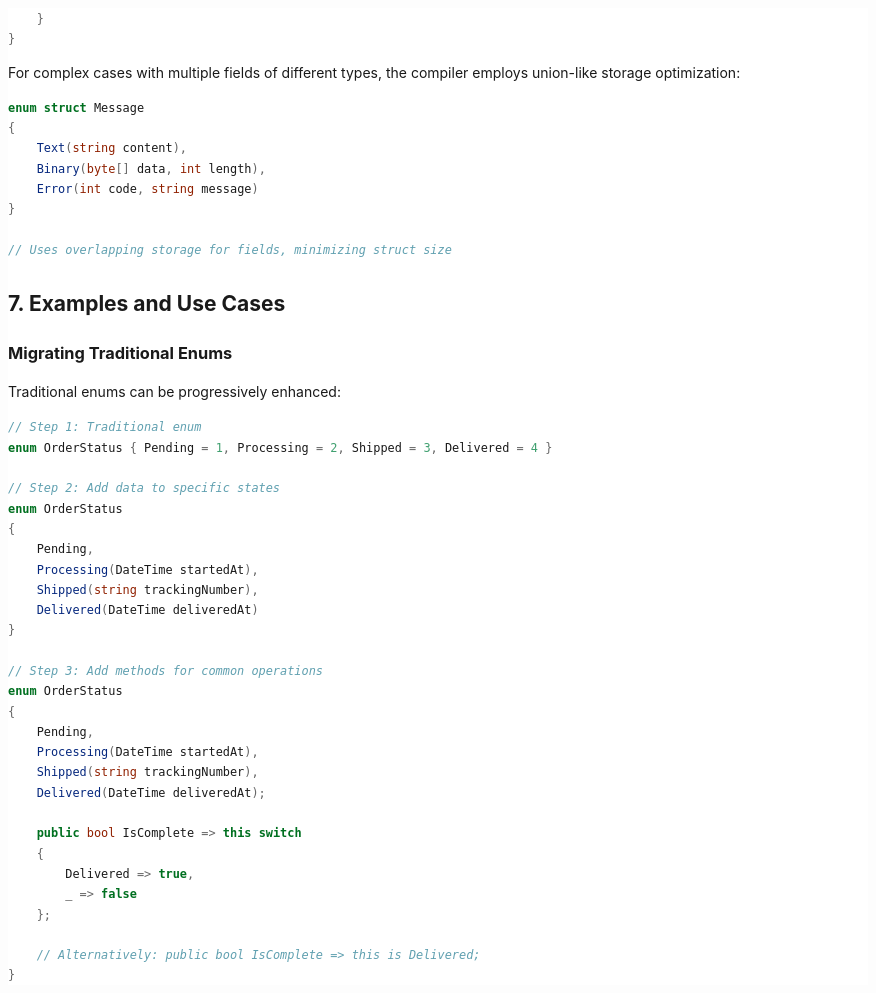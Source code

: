 ```csharp
    }
}
```

For complex cases with multiple fields of different types, the compiler employs union-like storage optimization:

```csharp
enum struct Message
{
    Text(string content),
    Binary(byte[] data, int length),
    Error(int code, string message)
}

// Uses overlapping storage for fields, minimizing struct size
```

## 7. Examples and Use Cases

### Migrating Traditional Enums

Traditional enums can be progressively enhanced:

```csharp
// Step 1: Traditional enum
enum OrderStatus { Pending = 1, Processing = 2, Shipped = 3, Delivered = 4 }

// Step 2: Add data to specific states
enum OrderStatus
{
    Pending,
    Processing(DateTime startedAt),
    Shipped(string trackingNumber),
    Delivered(DateTime deliveredAt)
}

// Step 3: Add methods for common operations
enum OrderStatus
{
    Pending,
    Processing(DateTime startedAt),
    Shipped(string trackingNumber),
    Delivered(DateTime deliveredAt);
    
    public bool IsComplete => this switch
    {
        Delivered => true,
        _ => false
    };
    
    // Alternatively: public bool IsComplete => this is Delivered;
}
```
